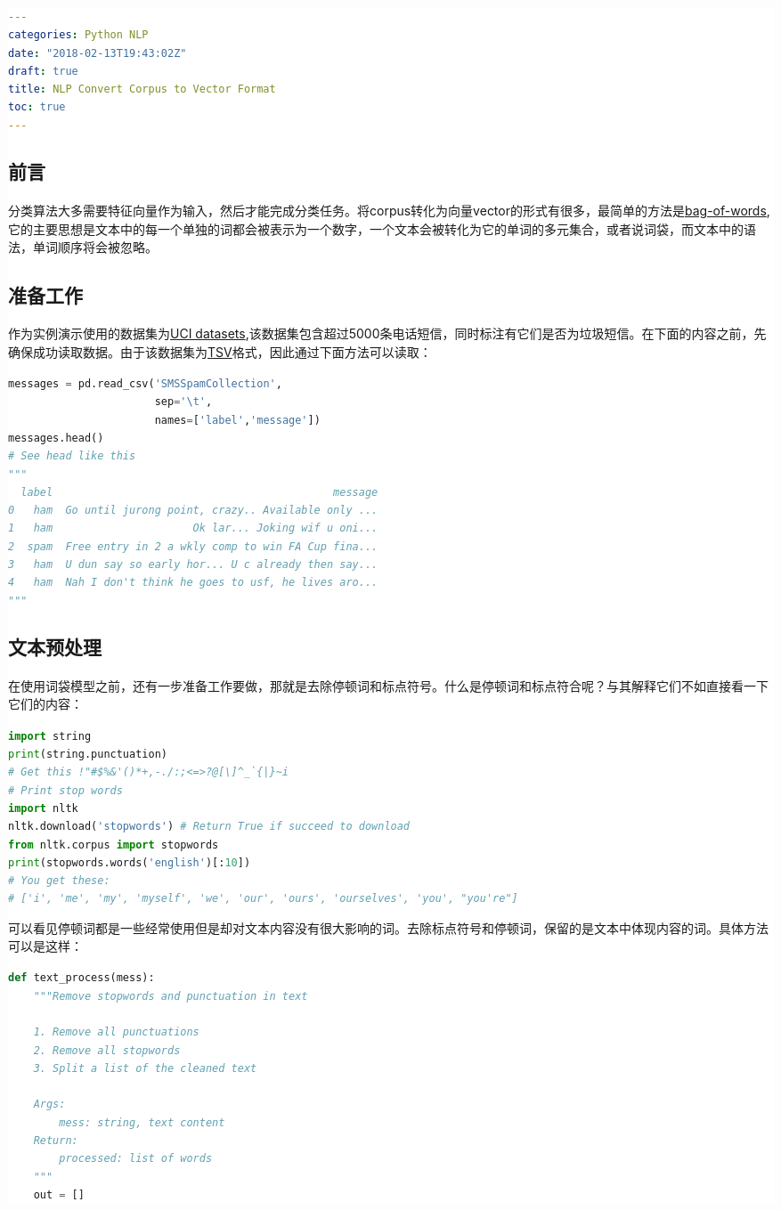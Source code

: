 ```yaml
---
categories: Python NLP
date: "2018-02-13T19:43:02Z"
draft: true
title: NLP Convert Corpus to Vector Format
toc: true
---
```


## 前言
分类算法大多需要特征向量作为输入，然后才能完成分类任务。将corpus转化为向量vector的形式有很多，最简单的方法是[bag-of-words](https://en.wikipedia.org/wiki/Bag-of-words_model),它的主要思想是文本中的每一个单独的词都会被表示为一个数字，一个文本会被转化为它的单词的多元集合，或者说词袋，而文本中的语法，单词顺序将会被忽略。

## 准备工作
作为实例演示使用的数据集为[UCI datasets](https://archive.ics.uci.edu/ml/datasets/SMS+Spam+Collection),该数据集包含超过5000条电话短信，同时标注有它们是否为垃圾短信。在下面的内容之前，先确保成功读取数据。由于该数据集为[TSV](https://en.wikipedia.org/wiki/Tab-separated_values)格式，因此通过下面方法可以读取：
```python
messages = pd.read_csv('SMSSpamCollection',
                       sep='\t',
                       names=['label','message'])
messages.head()
# See head like this
"""
  label                                            message
0   ham  Go until jurong point, crazy.. Available only ...
1   ham                      Ok lar... Joking wif u oni...
2  spam  Free entry in 2 a wkly comp to win FA Cup fina...
3   ham  U dun say so early hor... U c already then say...
4   ham  Nah I don't think he goes to usf, he lives aro...
"""
```
## 文本预处理
在使用词袋模型之前，还有一步准备工作要做，那就是去除停顿词和标点符号。什么是停顿词和标点符合呢？与其解释它们不如直接看一下它们的内容：
```python
import string
print(string.punctuation)
# Get this !"#$%&'()*+,-./:;<=>?@[\]^_`{|}~i
# Print stop words
import nltk
nltk.download('stopwords') # Return True if succeed to download
from nltk.corpus import stopwords
print(stopwords.words('english')[:10])
# You get these:
# ['i', 'me', 'my', 'myself', 'we', 'our', 'ours', 'ourselves', 'you', "you're"]
```
可以看见停顿词都是一些经常使用但是却对文本内容没有很大影响的词。去除标点符号和停顿词，保留的是文本中体现内容的词。具体方法可以是这样：
```python
def text_process(mess):
    """Remove stopwords and punctuation in text

    1. Remove all punctuations
    2. Remove all stopwords
    3. Split a list of the cleaned text

    Args:
        mess: string, text content
    Return:
        processed: list of words
    """
    out = []
```